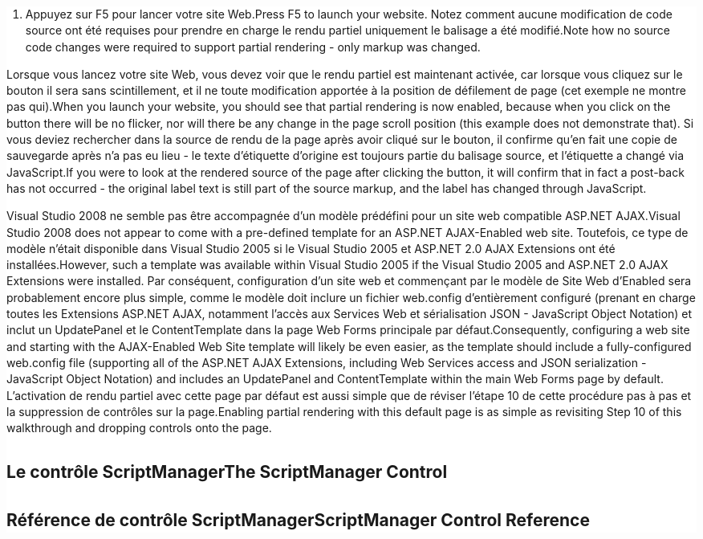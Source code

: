 
1. <span data-ttu-id="f73d1-166">Appuyez sur F5 pour lancer votre site Web.</span><span class="sxs-lookup"><span data-stu-id="f73d1-166">Press F5 to launch your website.</span></span> <span data-ttu-id="f73d1-167">Notez comment aucune modification de code source ont été requises pour prendre en charge le rendu partiel uniquement le balisage a été modifié.</span><span class="sxs-lookup"><span data-stu-id="f73d1-167">Note how no source code changes were required to support partial rendering - only markup was changed.</span></span>

<span data-ttu-id="f73d1-168">Lorsque vous lancez votre site Web, vous devez voir que le rendu partiel est maintenant activée, car lorsque vous cliquez sur le bouton il sera sans scintillement, et il ne toute modification apportée à la position de défilement de page (cet exemple ne montre pas qui).</span><span class="sxs-lookup"><span data-stu-id="f73d1-168">When you launch your website, you should see that partial rendering is now enabled, because when you click on the button there will be no flicker, nor will there be any change in the page scroll position (this example does not demonstrate that).</span></span> <span data-ttu-id="f73d1-169">Si vous deviez rechercher dans la source de rendu de la page après avoir cliqué sur le bouton, il confirme qu’en fait une copie de sauvegarde après n’a pas eu lieu - le texte d’étiquette d’origine est toujours partie du balisage source, et l’étiquette a changé via JavaScript.</span><span class="sxs-lookup"><span data-stu-id="f73d1-169">If you were to look at the rendered source of the page after clicking the button, it will confirm that in fact a post-back has not occurred - the original label text is still part of the source markup, and the label has changed through JavaScript.</span></span>

<span data-ttu-id="f73d1-170">Visual Studio 2008 ne semble pas être accompagnée d’un modèle prédéfini pour un site web compatible ASP.NET AJAX.</span><span class="sxs-lookup"><span data-stu-id="f73d1-170">Visual Studio 2008 does not appear to come with a pre-defined template for an ASP.NET AJAX-Enabled web site.</span></span> <span data-ttu-id="f73d1-171">Toutefois, ce type de modèle n’était disponible dans Visual Studio 2005 si le Visual Studio 2005 et ASP.NET 2.0 AJAX Extensions ont été installées.</span><span class="sxs-lookup"><span data-stu-id="f73d1-171">However, such a template was available within Visual Studio 2005 if the Visual Studio 2005 and ASP.NET 2.0 AJAX Extensions were installed.</span></span> <span data-ttu-id="f73d1-172">Par conséquent, configuration d’un site web et commençant par le modèle de Site Web d’Enabled sera probablement encore plus simple, comme le modèle doit inclure un fichier web.config d’entièrement configuré (prenant en charge toutes les Extensions ASP.NET AJAX, notamment l’accès aux Services Web et sérialisation JSON - JavaScript Object Notation) et inclut un UpdatePanel et le ContentTemplate dans la page Web Forms principale par défaut.</span><span class="sxs-lookup"><span data-stu-id="f73d1-172">Consequently, configuring a web site and starting with the AJAX-Enabled Web Site template will likely be even easier, as the template should include a fully-configured web.config file (supporting all of the ASP.NET AJAX Extensions, including Web Services access and JSON serialization - JavaScript Object Notation) and includes an UpdatePanel and ContentTemplate within the main Web Forms page by default.</span></span> <span data-ttu-id="f73d1-173">L’activation de rendu partiel avec cette page par défaut est aussi simple que de réviser l’étape 10 de cette procédure pas à pas et la suppression de contrôles sur la page.</span><span class="sxs-lookup"><span data-stu-id="f73d1-173">Enabling partial rendering with this default page is as simple as revisiting Step 10 of this walkthrough and dropping controls onto the page.</span></span>

## <a name="the-scriptmanager-control"></a><span data-ttu-id="f73d1-174">Le contrôle ScriptManager</span><span class="sxs-lookup"><span data-stu-id="f73d1-174">The ScriptManager Control</span></span>

## <a name="scriptmanager-control-reference"></a><span data-ttu-id="f73d1-175">Référence de contrôle ScriptManager</span><span class="sxs-lookup"><span data-stu-id="f73d1-175">ScriptManager Control Reference</span></span>
